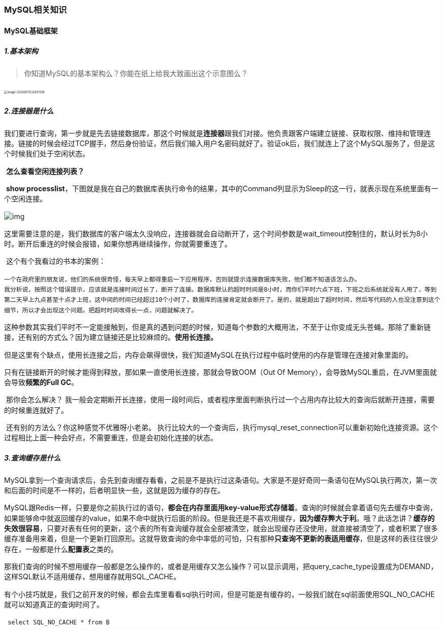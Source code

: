 ### MySQL相关知识

#### MySQL基础框架

##### 1.基本架构

> 你知道MySQL的基本架构么？你能在纸上给我大致画出这个示意图么？

<img src="/Users/xiaoxiangyuzhu/Pictures/Typora%20Images/image-20200511232427016.png" alt="image-20200511232427016" style="zoom:40%;" />

##### 2.连接器是什么

​		我们要进行查询，第一步就是先去链接数据库，那这个时候就是**连接器**跟我们对接。他负责跟客户端建立链接、获取权限、维持和管理连接。链接的时候会经过TCP握手，然后身份验证，然后我们输入用户名密码就好了。验证ok后，我们就连上了这个MySQL服务了，但是这个时候我们处于空闲状态。

​		**怎么查看空闲连接列表？**

​		**show processlist**，下图就是我在自己的数据库表执行命令的结果，其中的Command列显示为Sleep的这一行，就表示现在系统里面有一个空闲连接。

![img](https://tva1.sinaimg.cn/large/006tNbRwly1gbmizyzijbj30vq04utb4.jpg)


​		这里需要注意的是，我们数据库的客户端太久没响应，连接器就会自动断开了，这个时间参数是wait_timeout控制住的，默认时长为8小时。断开后重连的时候会报错，如果你想再继续操作，你就需要重连了。

​		这个有个我看过的书本的案例：

```
一个在政府里的朋友说，他们的系统很奇怪，每天早上都得重启一下应用程序，否则就提示连接数据库失败，他们都不知道该怎么办。
我分析说，按照这个错误提示，应该就是连接时间过长了，断开了连接。数据库默认的超时时间是8小时，而你们平时六点下班，下班之后系统就没有人用了，等到第二天早上九点甚至十点才上班，这中间的时间已经超过10个小时了，数据库的连接肯定就会断开了。是的，就是超出了超时时间，然后写代码的人也没注意到这个细节，所以才会出现这个问题。把超时时间改得长一点，问题就解决了。
```

​		这种参数其实我们平时不一定能接触到，但是真的遇到问题的时候，知道每个参数的大概用法，不至于让你变成无头苍蝇。那除了重新链接，还有别的方式么？因为建立链接还是比较麻烦的。**使用长连接。**

​		但是这里有个缺点，使用长连接之后，内存会飙得很快，我们知道MySQL在执行过程中临时使用的内存是管理在连接对象里面的。

​		只有在链接断开的时候才能得到释放，那如果一直使用长连接，那就会导致OOM（Out Of Memory），会导致MySQL重启，在JVM里面就会导致**频繁的Full GC**。

​		那你会怎么解决？
​		我一般会定期断开长连接，使用一段时间后，或者程序里面判断执行过一个占用内存比较大的查询后就断开连接，需要的时候重连就好了。

​		还有别的方法么？你这种感觉不优雅呀小老弟。
​		执行比较大的一个查询后，执行mysql_reset_connection可以重新初始化连接资源。这个过程相比上面一种会好点，不需要重连，但是会初始化连接的状态。

##### 3.查询缓存是什么

​		MySQL拿到一个查询请求后，会先到查询缓存看看，之前是不是执行过这条语句。大家是不是好奇同一条语句在MySQL执行两次，第一次和后面的时间是不一样的，后者明显快一些，这就是因为缓存的存在。

​		MySQL跟Redis一样，只要是你之前执行过的语句，**都会在内存里面用key-value形式存储着**。查询的时候就会拿着语句先去缓存中查询，如果能够命中就返回缓存的value，如果不命中就执行后面的阶段。但是我还是不喜欢用缓存，**因为缓存弊大于利**。哦？此话怎讲？**缓存的失效很容易**，只要对表有任何的更新，这个表的所有查询缓存就会全部被清空，就会出现缓存还没使用，就直接被清空了，或者积累了很多缓存准备用来着，但是一个更新打回原形。这就导致查询的命中率低的可怕，只有那种**只查询不更新的表适用缓存**，但是这样的表往往很少存在，一般都是什么**配置表**之类的。

​		那我们查询的时候不想用缓存一般都是怎么操作的，或者是用缓存又怎么操作？可以显示调用，把query_cache_type设置成为DEMAND，这样SQL默认不适用缓存，想用缓存就用SQL_CACHE。

有个小技巧就是，我们之前开发的时候，都会去库里看看sql执行时间，但是可能是有缓存的，一般我们就在sql前面使用SQL_NO_CACHE就可以知道真正的查询时间了。

```mysql
 select SQL_NO_CACHE * from B
```
